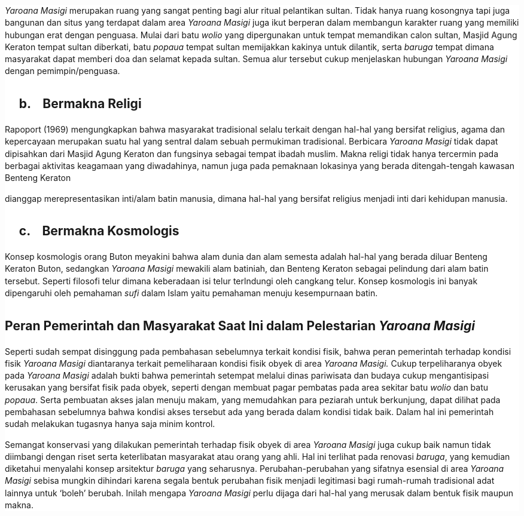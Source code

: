 <p><span class="font13" style="font-style:italic;">Yaroana Masigi</span><span class="font13"> merupakan ruang yang sangat penting bagi alur ritual pelantikan sultan. Tidak hanya ruang kosongnya tapi juga bangunan dan situs yang terdapat dalam area </span><span class="font13" style="font-style:italic;">Yaroana Masigi</span><span class="font13"> juga ikut berperan dalam membangun karakter ruang yang memiliki hubungan erat dengan penguasa. Mulai dari batu </span><span class="font13" style="font-style:italic;">wolio</span><span class="font13"> yang dipergunakan untuk tempat memandikan calon sultan, Masjid Agung Keraton tempat sultan diberkati, batu </span><span class="font13" style="font-style:italic;">popaua </span><span class="font13">tempat sultan memijakkan kakinya untuk dilantik, serta </span><span class="font13" style="font-style:italic;">baruga</span><span class="font13"> tempat dimana masyarakat dapat memberi doa dan selamat kepada sultan. Semua alur tersebut cukup menjelaskan hubungan </span><span class="font13" style="font-style:italic;">Yaroana Masigi</span><span class="font13"> dengan pemimpin/penguasa.</span></p>
<ul style="list-style:none;"><li>
<h2><a name="bookmark28"></a><span class="font13" style="font-weight:bold;"><a name="bookmark29"></a>b. &nbsp;&nbsp;&nbsp;Bermakna Religi</span></h2></li></ul>
<p><span class="font13">Rapoport (1969) mengungkapkan bahwa masyarakat tradisional selalu terkait dengan hal-hal yang bersifat religius, agama dan kepercayaan merupakan suatu hal yang sentral dalam sebuah permukiman tradisional. Berbicara </span><span class="font13" style="font-style:italic;">Yaroana Masigi</span><span class="font13"> tidak dapat dipisahkan dari Masjid Agung Keraton dan fungsinya sebagai tempat ibadah muslim. Makna religi tidak hanya tercermin pada berbagai aktivitas keagamaan yang diwadahinya, namun juga pada pemaknaan lokasinya yang berada ditengah-tengah kawasan Benteng Keraton</span></p>
<p><span class="font13">dianggap merepresentasikan inti/alam batin manusia, dimana hal-hal yang bersifat religius menjadi inti dari kehidupan manusia.</span></p>
<ul style="list-style:none;"><li>
<h2><a name="bookmark30"></a><span class="font13" style="font-weight:bold;"><a name="bookmark31"></a>c. &nbsp;&nbsp;&nbsp;Bermakna Kosmologis</span></h2></li></ul>
<p><span class="font13">Konsep kosmologis orang Buton meyakini bahwa alam dunia dan alam semesta adalah hal-hal yang berada diluar Benteng Keraton Buton, sedangkan </span><span class="font13" style="font-style:italic;">Yaroana Masigi</span><span class="font13"> mewakili alam batiniah, dan Benteng Keraton sebagai pelindung dari alam batin tersebut. Seperti filosofi telur dimana keberadaan isi telur terlndungi oleh cangkang telur. Konsep kosmologis ini banyak dipengaruhi oleh pemahaman </span><span class="font13" style="font-style:italic;">sufi</span><span class="font13"> dalam Islam yaitu pemahaman menuju kesempurnaan batin.</span></p>
<h2><a name="bookmark32"></a><span class="font13" style="font-weight:bold;"><a name="bookmark33"></a>Peran Pemerintah dan Masyarakat Saat Ini dalam Pelestarian </span><span class="font13" style="font-weight:bold;font-style:italic;">Yaroana Masigi</span></h2>
<p><span class="font13">Seperti sudah sempat disinggung pada pembahasan sebelumnya terkait kondisi fisik, bahwa peran pemerintah terhadap kondisi fisik </span><span class="font13" style="font-style:italic;">Yaroana Masigi</span><span class="font13"> diantaranya terkait pemeliharaan kondisi fisik obyek di area </span><span class="font13" style="font-style:italic;">Yaroana Masigi.</span><span class="font13"> Cukup terpeliharanya obyek pada </span><span class="font13" style="font-style:italic;">Yaroana Masigi</span><span class="font13"> adalah bukti bahwa pemerintah setempat melalui dinas pariwisata dan budaya cukup mengantisipasi kerusakan yang bersifat fisik pada obyek, seperti dengan membuat pagar pembatas pada area sekitar batu </span><span class="font13" style="font-style:italic;">wolio</span><span class="font13"> dan batu </span><span class="font13" style="font-style:italic;">popaua</span><span class="font13">. Serta pembuatan akses jalan menuju makam, yang memudahkan para peziarah untuk berkunjung, dapat dilihat pada pembahasan sebelumnya bahwa kondisi akses tersebut ada yang berada dalam kondisi tidak baik. Dalam hal ini pemerintah sudah melakukan tugasnya hanya saja minim kontrol.</span></p>
<p><span class="font13">Semangat konservasi yang dilakukan pemerintah terhadap fisik obyek di area </span><span class="font13" style="font-style:italic;">Yaroana Masigi</span><span class="font13"> juga cukup baik namun tidak diimbangi dengan riset serta keterlibatan masyarakat atau orang yang ahli. Hal ini terlihat pada renovasi </span><span class="font13" style="font-style:italic;">baruga</span><span class="font13">, yang kemudian diketahui menyalahi konsep arsitektur </span><span class="font13" style="font-style:italic;">baruga</span><span class="font13"> yang seharusnya. Perubahan-perubahan yang sifatnya esensial di area </span><span class="font13" style="font-style:italic;">Yaroana Masigi</span><span class="font13"> sebisa mungkin dihindari karena segala bentuk perubahan fisik menjadi legitimasi bagi rumah-rumah tradisional adat lainnya untuk ‘boleh’ berubah. Inilah mengapa </span><span class="font13" style="font-style:italic;">Yaroana Masigi</span><span class="font13"> perlu dijaga dari hal-hal yang merusak dalam bentuk fisik maupun makna.</span></p>